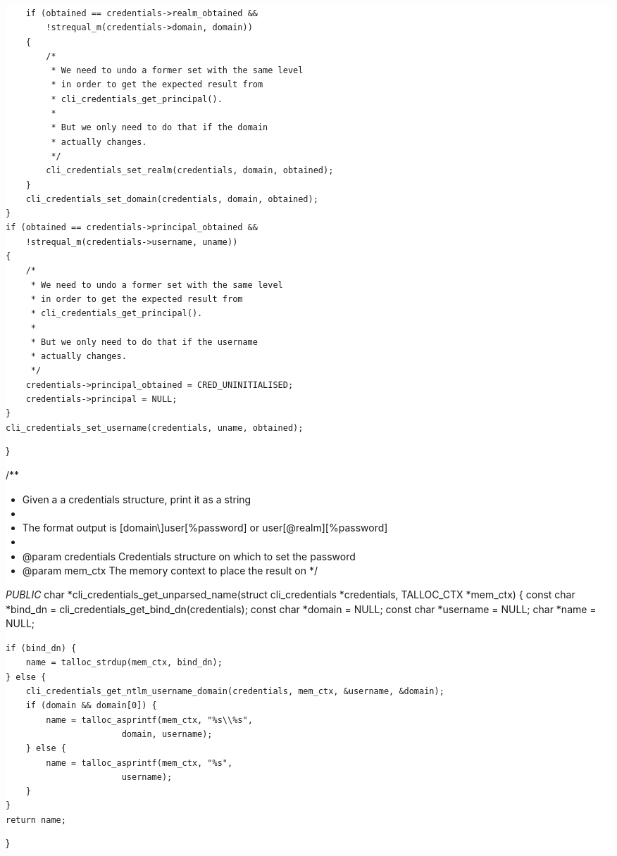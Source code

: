 		if (obtained == credentials->realm_obtained &&
		    !strequal_m(credentials->domain, domain))
		{
			/*
			 * We need to undo a former set with the same level
			 * in order to get the expected result from
			 * cli_credentials_get_principal().
			 *
			 * But we only need to do that if the domain
			 * actually changes.
			 */
			cli_credentials_set_realm(credentials, domain, obtained);
		}
		cli_credentials_set_domain(credentials, domain, obtained);
	}
	if (obtained == credentials->principal_obtained &&
	    !strequal_m(credentials->username, uname))
	{
		/*
		 * We need to undo a former set with the same level
		 * in order to get the expected result from
		 * cli_credentials_get_principal().
		 *
		 * But we only need to do that if the username
		 * actually changes.
		 */
		credentials->principal_obtained = CRED_UNINITIALISED;
		credentials->principal = NULL;
	}
	cli_credentials_set_username(credentials, uname, obtained);
}

/**
 * Given a a credentials structure, print it as a string
 *
 * The format output is [domain\\]user[%password] or user[@realm][%password]
 *
 * @param credentials Credentials structure on which to set the password
 * @param mem_ctx The memory context to place the result on
 */

_PUBLIC_ char *cli_credentials_get_unparsed_name(struct cli_credentials *credentials, TALLOC_CTX *mem_ctx)
{
	const char *bind_dn = cli_credentials_get_bind_dn(credentials);
	const char *domain = NULL;
	const char *username = NULL;
	char *name = NULL;

	if (bind_dn) {
		name = talloc_strdup(mem_ctx, bind_dn);
	} else {
		cli_credentials_get_ntlm_username_domain(credentials, mem_ctx, &username, &domain);
		if (domain && domain[0]) {
			name = talloc_asprintf(mem_ctx, "%s\\%s", 
					       domain, username);
		} else {
			name = talloc_asprintf(mem_ctx, "%s", 
					       username);
		}
	}
	return name;
}
